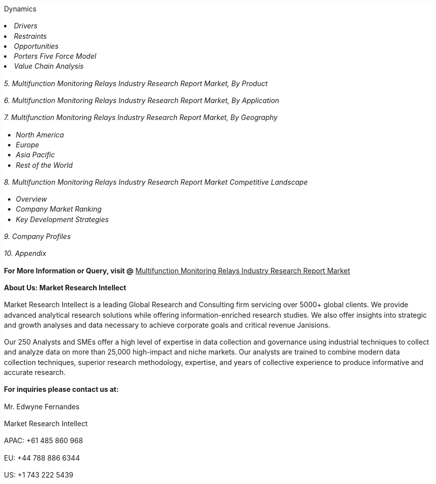 Dynamics</span></em></li><li><em><span class="">Drivers</span></em></li><li><em><span class="">Restraints</span></em></li><li><em><span class="">Opportunities</span></em></li><li><em><span class="">Porters Five Force Model</span></em></li><li><em><span class="">Value Chain Analysis</span></em></li></ul><p><em><span class="font-[700]">5. Multifunction Monitoring Relays Industry Research Report Market, By Product</span></em></p><p><em><span class="font-[700]">6. Multifunction Monitoring Relays Industry Research Report Market, By Application</span></em></p><p><em><span class="font-[700]">7. Multifunction Monitoring Relays Industry Research Report Market, By Geography</span></em></p><ul><li><em><span class="">North America</span></em></li><li><em><span class="">Europe</span></em></li><li><em><span class="">Asia Pacific</span></em></li><li><em><span class="">Rest of the World</span></em></li></ul><p><em><span class="font-[700]">8. Multifunction Monitoring Relays Industry Research Report Market Competitive Landscape</span></em></p><ul><li><em><span class="">Overview</span></em></li><li><em><span class="">Company Market Ranking</span></em></li><li><em><span class="">Key Development Strategies</span></em></li></ul><p><em><span class="font-[700]">9. Company Profiles</span></em></p><p><em><span class="font-[700]">10. Appendix</span></em></p><p><span class="font-[700]"><strong>For More Information or Query, visit&nbsp;@</strong>&nbsp;</span><span class="font-[700]"><a href="https://www.marketresearchintellect.com/product/global-multifunction-monitoring-relays-industry-research-report-market/?utm_source=Linkedin&utm_medium=838" target="_blank" data-tracking-control-name="article-ssr-frontend-pulse_little-text-block" data-tracking-will-navigate="" data-test-link="">Multifunction Monitoring Relays Industry Research Report Market</a></span></p><p><strong><span class="font-[700]">About Us: Market Research Intellect</span></strong></p><p><span class="">Market Research Intellect is a leading Global Research and Consulting firm servicing over 5000+ global clients. We provide advanced analytical research solutions while offering information-enriched research studies.&nbsp;</span>We also offer insights into strategic and growth analyses and data necessary to achieve corporate goals and critical revenue Janisions.</p><p><span class="">Our 250 Analysts and SMEs offer a high level of expertise in data collection and governance using industrial techniques to collect and analyze data on more than 25,000 high-impact and niche markets. Our analysts are trained to combine modern data collection techniques, superior research methodology, expertise, and years of collective experience to produce informative and accurate research.</span></p><p><strong>For inquiries please contact us at:</strong></p><p>Mr. Edwyne Fernandes</p><p>Market Research Intellect</p><p>APAC: +61 485 860 968</p><p>EU: +44 788 886 6344</p><p>US: +1 743 222 5439</p>
